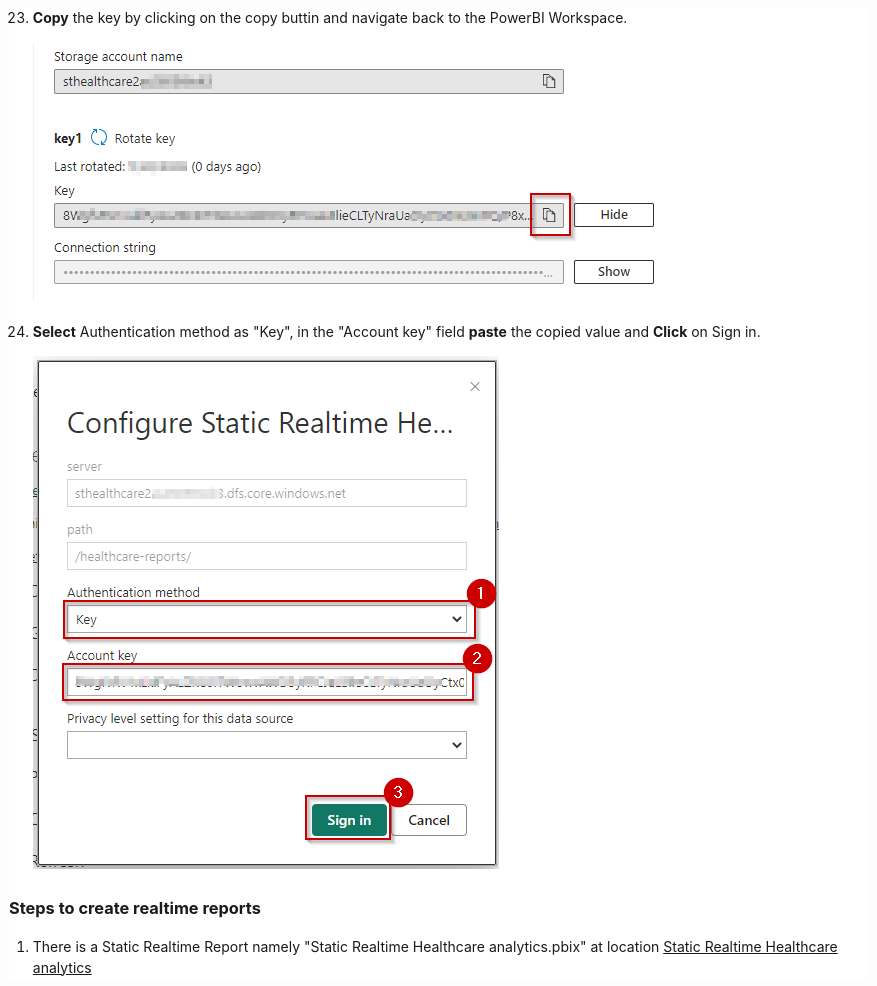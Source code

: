 23. **Copy** the key by clicking on the copy buttin and navigate back to the PowerBI Workspace.

	![Validate Creds.](media/power-bi-report-05.3.png)

24. **Select** Authentication method as "Key", in the "Account key" field **paste** the copied value and **Click** on Sign in.

	![Validate Creds.](media/power-bi-report-05.png)
	
### Steps to create realtime reports

1.	There is a Static Realtime Report namely "Static Realtime Healthcare analytics.pbix" at location [Static Realtime Healthcare analytics](https://github.com/microsoft/Azure-Analytics-and-AI-Engagement/tree/healthcare2/healthcare2/artifacts/reports)

